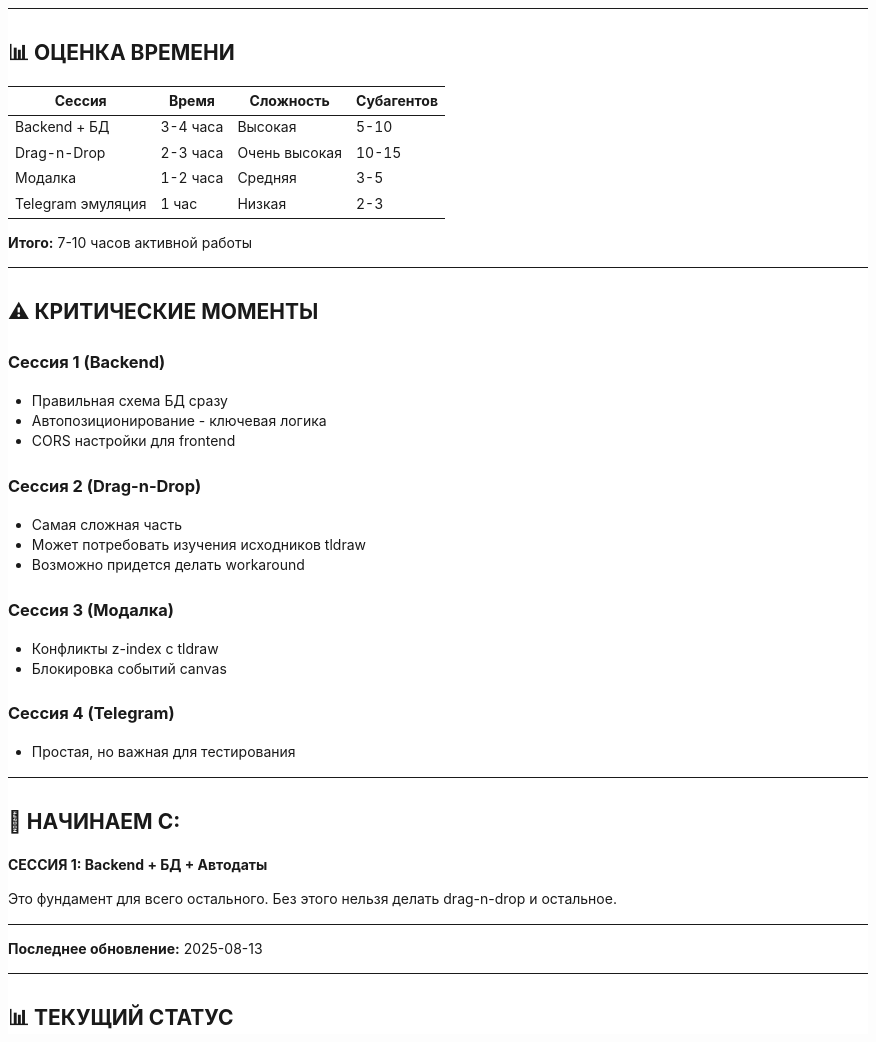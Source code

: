
---

## 📊 ОЦЕНКА ВРЕМЕНИ

| Сессия | Время | Сложность | Субагентов |
|--------|-------|-----------|------------|
| Backend + БД | 3-4 часа | Высокая | 5-10 |
| Drag-n-Drop | 2-3 часа | Очень высокая | 10-15 |
| Модалка | 1-2 часа | Средняя | 3-5 |
| Telegram эмуляция | 1 час | Низкая | 2-3 |

**Итого:** 7-10 часов активной работы

---

## ⚠️ КРИТИЧЕСКИЕ МОМЕНТЫ

### Сессия 1 (Backend)
- Правильная схема БД сразу
- Автопозиционирование - ключевая логика
- CORS настройки для frontend

### Сессия 2 (Drag-n-Drop)
- Самая сложная часть
- Может потребовать изучения исходников tldraw
- Возможно придется делать workaround

### Сессия 3 (Модалка)
- Конфликты z-index с tldraw
- Блокировка событий canvas

### Сессия 4 (Telegram)
- Простая, но важная для тестирования

---

## 🚀 НАЧИНАЕМ С:

**СЕССИЯ 1: Backend + БД + Автодаты**

Это фундамент для всего остального. Без этого нельзя делать drag-n-drop и остальное.

---

**Последнее обновление:** 2025-08-13

---

## 📊 ТЕКУЩИЙ СТАТУС
